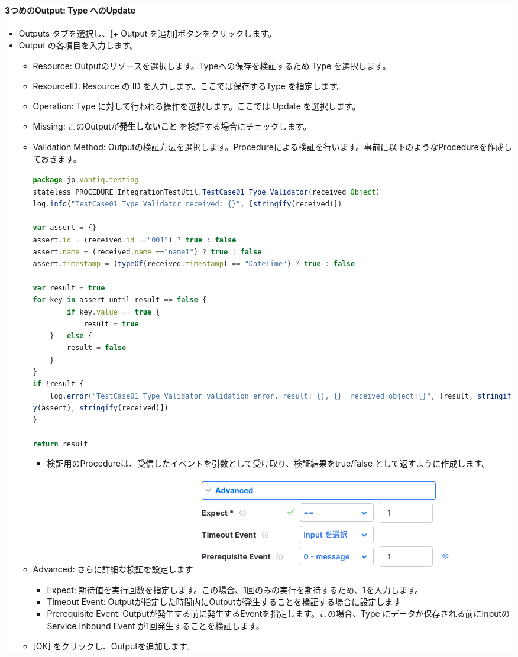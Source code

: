 #### 3つめのOutput: Type へのUpdate

- Outputs タブを選択し、[+ Output を追加]ボタンをクリックします。
- Output の各項目を入力します。
  - Resource: Outputのリソースを選択します。Typeへの保存を検証するため Type を選択します。
  - ResourceID: Resource の ID を入力します。ここでは保存するType を指定します。
  - Operation: Type に対して行われる操作を選択します。ここでは Update を選択します。
  - Missing: このOutputが**発生しないこと** を検証する場合にチェックします。
  - Validation Method: Outputの検証方法を選択します。Procedureによる検証を行います。事前に以下のようなProcedureを作成しておきます。

	```javascript
	package jp.vantiq.testing
	stateless PROCEDURE IntegrationTestUtil.TestCase01_Type_Validator(received Object)
	log.info("TestCase01_Type_Validator received: {}", [stringify(received)])

	var assert = {}
	assert.id = (received.id =="001") ? true : false
	assert.name = (received.name =="name1") ? true : false
	assert.timestamp = (typeOf(received.timestamp) == "DateTime") ? true : false

	var result = true
	for key in assert until result == false {
			if key.value == true {
				result = true
		}   else {
			result = false
		}
	}
	if !result {
		log.error("TestCase01_Type_Validator_validation error. result: {}, {}  received object:{}", [result, stringify(assert), stringify(received)])
	}

	return result
	```
	  - 検証用のProcedureは、受信したイベントを引数として受け取り、検証結果をtrue/false として返すように作成します。

  - Advanced: さらに詳細な検証を設定します
    ![CreateTest10](../../imgs/integrationTest-tips/addOutput_Advanced.png)
    - Expect: 期待値を実行回数を指定します。この場合、1回のみの実行を期待するため、1を入力します。
    - Timeout Event: Outputが指定した時間内にOutputが発生することを検証する場合に設定します
    - Prerequisite Event: Outputが発生する前に発生するEventを指定します。この場合、Type にデータが保存される前にInputのService Inbound Event が1回発生することを検証します。
  - [OK] をクリックし、Outputを追加します。
